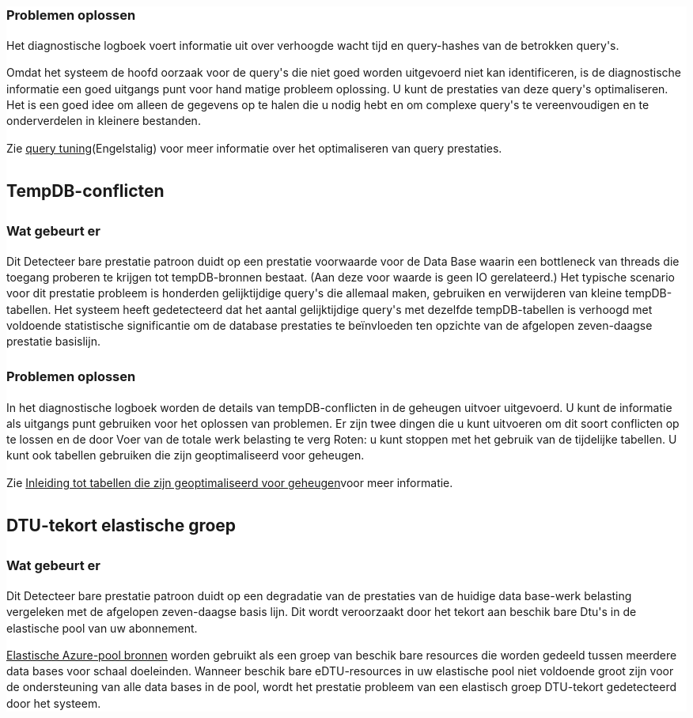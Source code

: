 ### <a name="troubleshooting"></a>Problemen oplossen

Het diagnostische logboek voert informatie uit over verhoogde wacht tijd en query-hashes van de betrokken query's.

Omdat het systeem de hoofd oorzaak voor de query's die niet goed worden uitgevoerd niet kan identificeren, is de diagnostische informatie een goed uitgangs punt voor hand matige probleem oplossing. U kunt de prestaties van deze query's optimaliseren. Het is een goed idee om alleen de gegevens op te halen die u nodig hebt en om complexe query's te vereenvoudigen en te onderverdelen in kleinere bestanden.

Zie [query tuning](/previous-versions/sql/sql-server-2008-r2/ms176005(v=sql.105))(Engelstalig) voor meer informatie over het optimaliseren van query prestaties.

## <a name="tempdb-contention"></a>TempDB-conflicten

### <a name="what-is-happening"></a>Wat gebeurt er

Dit Detecteer bare prestatie patroon duidt op een prestatie voorwaarde voor de Data Base waarin een bottleneck van threads die toegang proberen te krijgen tot tempDB-bronnen bestaat. (Aan deze voor waarde is geen IO gerelateerd.) Het typische scenario voor dit prestatie probleem is honderden gelijktijdige query's die allemaal maken, gebruiken en verwijderen van kleine tempDB-tabellen. Het systeem heeft gedetecteerd dat het aantal gelijktijdige query's met dezelfde tempDB-tabellen is verhoogd met voldoende statistische significantie om de database prestaties te beïnvloeden ten opzichte van de afgelopen zeven-daagse prestatie basislijn.

### <a name="troubleshooting"></a>Problemen oplossen

In het diagnostische logboek worden de details van tempDB-conflicten in de geheugen uitvoer uitgevoerd. U kunt de informatie als uitgangs punt gebruiken voor het oplossen van problemen. Er zijn twee dingen die u kunt uitvoeren om dit soort conflicten op te lossen en de door Voer van de totale werk belasting te verg Roten: u kunt stoppen met het gebruik van de tijdelijke tabellen. U kunt ook tabellen gebruiken die zijn geoptimaliseerd voor geheugen.

Zie [Inleiding tot tabellen die zijn geoptimaliseerd voor geheugen](/sql/relational-databases/in-memory-oltp/introduction-to-memory-optimized-tables)voor meer informatie.

## <a name="elastic-pool-dtu-shortage"></a>DTU-tekort elastische groep

### <a name="what-is-happening"></a>Wat gebeurt er

Dit Detecteer bare prestatie patroon duidt op een degradatie van de prestaties van de huidige data base-werk belasting vergeleken met de afgelopen zeven-daagse basis lijn. Dit wordt veroorzaakt door het tekort aan beschik bare Dtu's in de elastische pool van uw abonnement.

[Elastische Azure-pool bronnen](elastic-pool-overview.md) worden gebruikt als een groep van beschik bare resources die worden gedeeld tussen meerdere data bases voor schaal doeleinden. Wanneer beschik bare eDTU-resources in uw elastische pool niet voldoende groot zijn voor de ondersteuning van alle data bases in de pool, wordt het prestatie probleem van een elastisch groep DTU-tekort gedetecteerd door het systeem.
